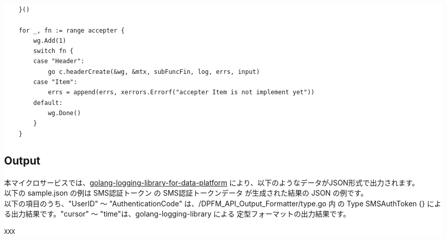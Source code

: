 ```
	}()

	for _, fn := range accepter {
		wg.Add(1)
		switch fn {
		case "Header":
			go c.headerCreate(&wg, &mtx, subFuncFin, log, errs, input)
		case "Item":
			errs = append(errs, xerrors.Errorf("accepter Item is not implement yet"))
		default:
			wg.Done()
		}
	}
```

## Output  
本マイクロサービスでは、[golang-logging-library-for-data-platform](https://github.com/latonaio/golang-logging-library-for-data-platform) により、以下のようなデータがJSON形式で出力されます。  
以下の sample.json の例は SMS認証トークン の SMS認証トークンデータ が生成された結果の JSON の例です。  
以下の項目のうち、"UserID" ～ "AuthenticationCode" は、/DPFM_API_Output_Formatter/type.go 内 の Type SMSAuthToken {} による出力結果です。"cursor" ～ "time"は、golang-logging-library による 定型フォーマットの出力結果です。  

```
XXX
```
